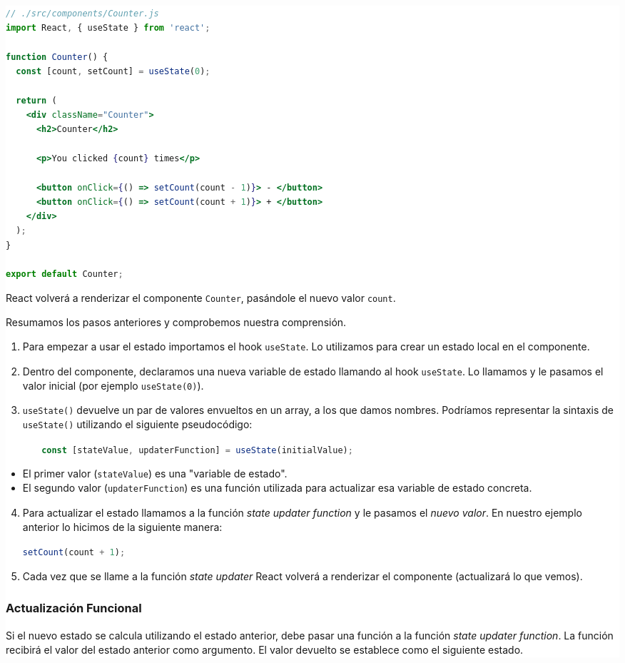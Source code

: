 ```jsx
// ./src/components/Counter.js
import React, { useState } from 'react';

function Counter() {
  const [count, setCount] = useState(0);

  return (
    <div className="Counter">
      <h2>Counter</h2>

      <p>You clicked {count} times</p>

      <button onClick={() => setCount(count - 1)}> - </button>
      <button onClick={() => setCount(count + 1)}> + </button>
    </div>
  );
}

export default Counter;
```

React volverá a renderizar el componente `Counter`, pasándole el nuevo valor `count`.

Resumamos los pasos anteriores y comprobemos nuestra comprensión.

1.  Para empezar a usar el estado importamos el hook `useState`. Lo utilizamos para crear un estado local en el componente.
    
2.  Dentro del componente, declaramos una nueva variable de estado llamando al hook `useState`. Lo llamamos y le pasamos el valor inicial (por ejemplo `useState(0)`).
    
3.  `useState()` devuelve un par de valores envueltos en un array, a los que damos nombres. Podríamos representar la sintaxis de `useState()` utilizando el siguiente pseudocódigo:
    
```jsx
       const [stateValue, updaterFunction] = useState(initialValue);         
```
    
- El primer valor (`stateValue`) es una "variable de estado".
- El segundo valor (`updaterFunction`) es una función utilizada para actualizar esa variable de estado concreta.

4.  Para actualizar el estado llamamos a la función _state updater function_ y le pasamos el _nuevo valor_. En nuestro ejemplo anterior lo hicimos de la siguiente manera:
    
    ```jsx   
    setCount(count + 1); 
	```
    
5.  Cada vez que se llame a la función _state updater_ React volverá a renderizar el componente (actualizará lo que vemos).

### Actualización Funcional

Si el nuevo estado se calcula utilizando el estado anterior, debe pasar una función a la función _state updater function_. La función recibirá el valor del estado anterior como argumento. El valor devuelto se establece como el siguiente estado.

